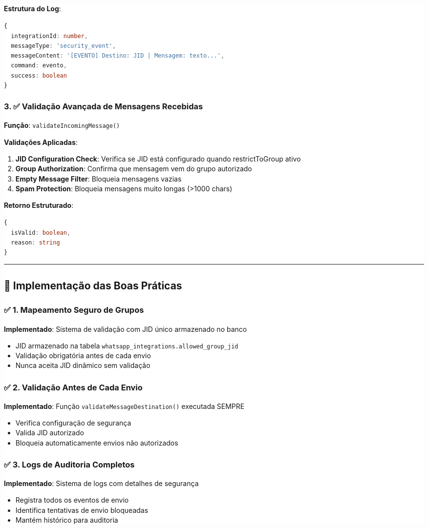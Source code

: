 **Estrutura do Log**:
```typescript
{
  integrationId: number,
  messageType: 'security_event',
  messageContent: '[EVENTO] Destino: JID | Mensagem: texto...',
  command: evento,
  success: boolean
}
```

### 3. ✅ Validação Avançada de Mensagens Recebidas

**Função**: `validateIncomingMessage()`

**Validações Aplicadas**:
1. **JID Configuration Check**: Verifica se JID está configurado quando restrictToGroup ativo
2. **Group Authorization**: Confirma que mensagem vem do grupo autorizado
3. **Empty Message Filter**: Bloqueia mensagens vazias
4. **Spam Protection**: Bloqueia mensagens muito longas (>1000 chars)

**Retorno Estruturado**:
```typescript
{
  isValid: boolean,
  reason: string
}
```

---

## 🔐 Implementação das Boas Práticas

### ✅ 1. Mapeamento Seguro de Grupos

**Implementado**: Sistema de validação com JID único armazenado no banco
- JID armazenado na tabela `whatsapp_integrations.allowed_group_jid`
- Validação obrigatória antes de cada envio
- Nunca aceita JID dinâmico sem validação

### ✅ 2. Validação Antes de Cada Envio

**Implementado**: Função `validateMessageDestination()` executada SEMPRE
- Verifica configuração de segurança
- Valida JID autorizado
- Bloqueia automaticamente envios não autorizados

### ✅ 3. Logs de Auditoria Completos

**Implementado**: Sistema de logs com detalhes de segurança
- Registra todos os eventos de envio
- Identifica tentativas de envio bloqueadas
- Mantém histórico para auditoria
